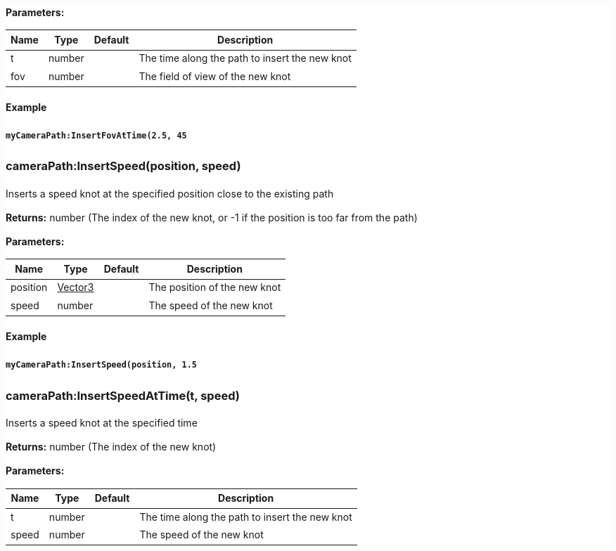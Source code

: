 
**Parameters:**

<table data-full-width="false">
<thead><tr><th>Name</th><th>Type</th><th>Default</th><th>Description</th></tr></thead>
<tbody><tr><td>t</td><td>number</td><td></td><td>The time along the path to insert the new knot</td></tr>
<tr><td>fov</td><td>number</td><td></td><td>The field of view of the new knot</td></tr></tbody></table>




#### Example

<pre class="language-lua"><code class="lang-lua"><strong>myCameraPath:InsertFovAtTime(2.5, 45</strong></code></pre>




### cameraPath:InsertSpeed(position, speed)

Inserts a speed knot at the specified position close to the existing path

**Returns:** number  (The index of the new knot, or -1 if the position is too far from the path)


**Parameters:**

<table data-full-width="false">
<thead><tr><th>Name</th><th>Type</th><th>Default</th><th>Description</th></tr></thead>
<tbody><tr><td>position</td><td><a href="vector3.md">Vector3</a></td><td></td><td>The position of the new knot</td></tr>
<tr><td>speed</td><td>number</td><td></td><td>The speed of the new knot</td></tr></tbody></table>




#### Example

<pre class="language-lua"><code class="lang-lua"><strong>myCameraPath:InsertSpeed(position, 1.5</strong></code></pre>




### cameraPath:InsertSpeedAtTime(t, speed)

Inserts a speed knot at the specified time

**Returns:** number  (The index of the new knot)


**Parameters:**

<table data-full-width="false">
<thead><tr><th>Name</th><th>Type</th><th>Default</th><th>Description</th></tr></thead>
<tbody><tr><td>t</td><td>number</td><td></td><td>The time along the path to insert the new knot</td></tr>
<tr><td>speed</td><td>number</td><td></td><td>The speed of the new knot</td></tr></tbody></table>

